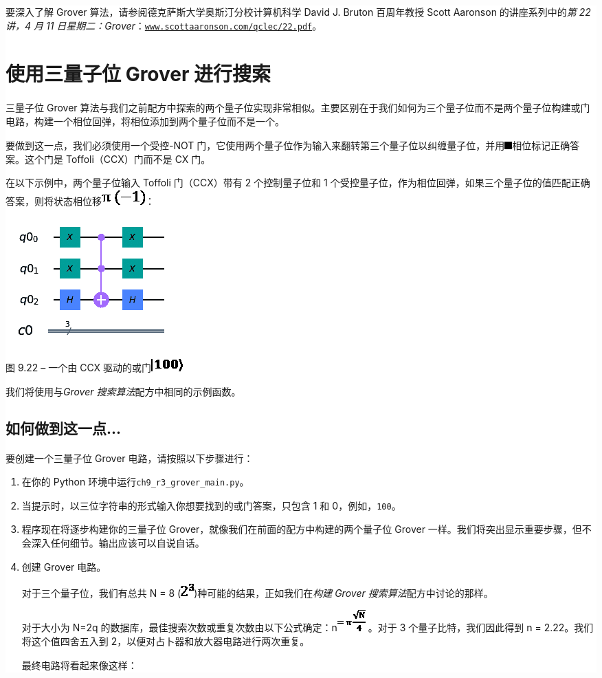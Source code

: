 要深入了解 Grover 算法，请参阅德克萨斯大学奥斯汀分校计算机科学 David J. Bruton 百周年教授 Scott Aaronson 的讲座系列中的*第 22 讲，4 月 11 日星期二：Grover*：[`www.scottaaronson.com/qclec/22.pdf`](https://www.scottaaronson.com/qclec/22.pdf)。

# 使用三量子位 Grover 进行搜索

三量子位 Grover 算法与我们之前配方中探索的两个量子位实现非常相似。主要区别在于我们如何为三个量子位而不是两个量子位构建或门电路，构建一个相位回弹，将相位添加到两个量子位而不是一个。

要做到这一点，我们必须使用一个受控-NOT 门，它使用两个量子位作为输入来翻转第三个量子位以纠缠量子位，并用![](img/Formula_09_018.png)相位标记正确答案。这个门是 Toffoli（CCX）门而不是 CX 门。

在以下示例中，两个量子位输入 Toffoli 门（CCX）带有 2 个控制量子位和 1 个受控量子位，作为相位回弹，如果三个量子位的值匹配正确答案，则将状态相位移![](img/Formula_09_085.png)：

![图 9.22 – 一个由 CCX 驱动的或门](img/Figure__9.22_B14436.jpg)

图 9.22 – 一个由 CCX 驱动的或门![](img/Formula_09_088.png)

我们将使用与*Grover 搜索算法*配方中相同的示例函数。

## 如何做到这一点...

要创建一个三量子位 Grover 电路，请按照以下步骤进行：

1.  在你的 Python 环境中运行`ch9_r3_grover_main.py`。

1.  当提示时，以三位字符串的形式输入你想要找到的或门答案，只包含 1 和 0，例如，`100`。

1.  程序现在将逐步构建你的三量子位 Grover，就像我们在前面的配方中构建的两个量子位 Grover 一样。我们将突出显示重要步骤，但不会深入任何细节。输出应该可以自说自话。

1.  创建 Grover 电路。

    对于三个量子位，我们有总共 N = 8 (![](img/Formula_09_086.png))种可能的结果，正如我们在*构建 Grover 搜索算法*配方中讨论的那样。

    对于大小为 N=2q 的数据库，最佳搜索次数或重复次数由以下公式确定：n![](img/Formula_09_087.png) 。对于 3 个量子比特，我们因此得到 n = 2.22。我们将这个值四舍五入到 2，以便对占卜器和放大器电路进行两次重复。

    最终电路将看起来像这样：
